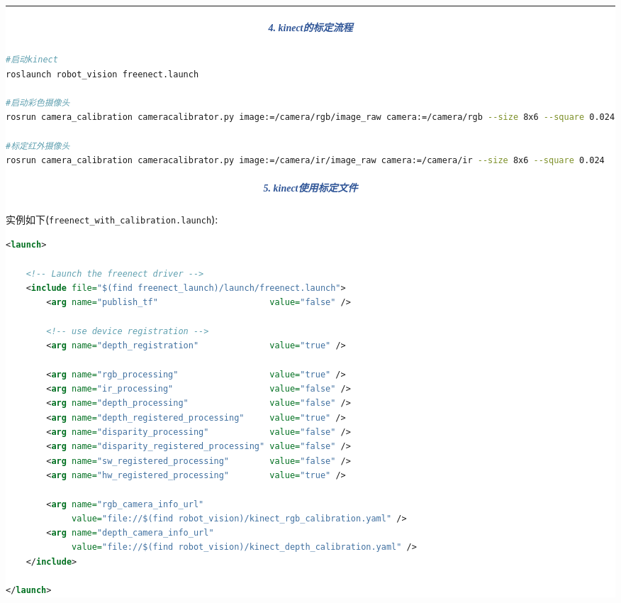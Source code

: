 *************************
##### <strong style="max-width: 100%;color: rgb(47, 85, 151);box-sizing: border-box !important;word-wrap: break-word !important;"><center><font face="楷体"> 4.   kinect的标定流程 </font></center></strong>
```bash
#启动kinect
roslaunch robot_vision freenect.launch 

#启动彩色摄像头
rosrun camera_calibration cameracalibrator.py image:=/camera/rgb/image_raw camera:=/camera/rgb --size 8x6 --square 0.024

#标定红外摄像头
rosrun camera_calibration cameracalibrator.py image:=/camera/ir/image_raw camera:=/camera/ir --size 8x6 --square 0.024

```

##### <strong style="max-width: 100%;color: rgb(47, 85, 151);box-sizing: border-box !important;word-wrap: break-word !important;"><center><font face="楷体"> 5.   kinect使用标定文件 </font></center></strong>
实例如下(`freenect_with_calibration.launch`):
```xml
<launch>

    <!-- Launch the freenect driver -->
    <include file="$(find freenect_launch)/launch/freenect.launch">
        <arg name="publish_tf"                      value="false" /> 

        <!-- use device registration -->
        <arg name="depth_registration"              value="true" /> 

        <arg name="rgb_processing"                  value="true" />
        <arg name="ir_processing"                   value="false" />
        <arg name="depth_processing"                value="false" />
        <arg name="depth_registered_processing"     value="true" />
        <arg name="disparity_processing"            value="false" />
        <arg name="disparity_registered_processing" value="false" />
        <arg name="sw_registered_processing"        value="false" />
        <arg name="hw_registered_processing"        value="true" />

        <arg name="rgb_camera_info_url"
             value="file://$(find robot_vision)/kinect_rgb_calibration.yaml" />
        <arg name="depth_camera_info_url"
             value="file://$(find robot_vision)/kinect_depth_calibration.yaml" />
    </include>

</launch>
```

